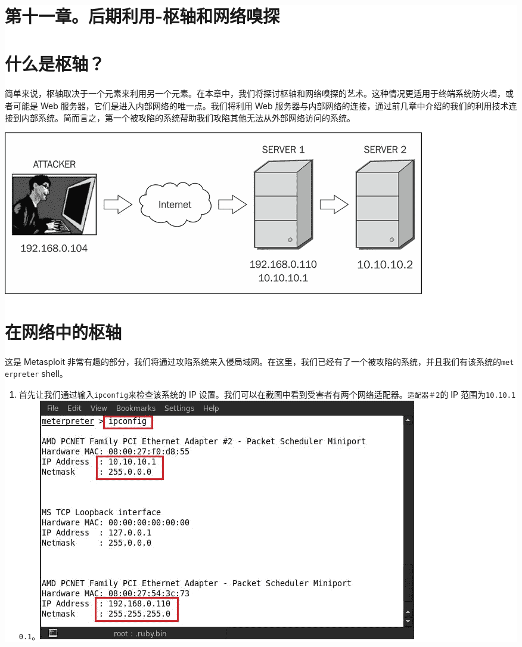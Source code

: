 # 第十一章。后期利用-枢轴和网络嗅探

# 什么是枢轴？

简单来说，枢轴取决于一个元素来利用另一个元素。在本章中，我们将探讨枢轴和网络嗅探的艺术。这种情况更适用于终端系统防火墙，或者可能是 Web 服务器，它们是进入内部网络的唯一点。我们将利用 Web 服务器与内部网络的连接，通过前几章中介绍的我们的利用技术连接到内部系统。简而言之，第一个被攻陷的系统帮助我们攻陷其他无法从外部网络访问的系统。

![什么是枢轴？](img/3589_11_01.jpg)

# 在网络中的枢轴

这是 Metasploit 非常有趣的部分，我们将通过攻陷系统来入侵局域网。在这里，我们已经有了一个被攻陷的系统，并且我们有该系统的`meterpreter` shell。

1.  首先让我们通过输入`ipconfig`来检查该系统的 IP 设置。我们可以在截图中看到受害者有两个网络适配器。`适配器＃2`的 IP 范围为`10.10.10.1`。![在网络中的枢轴](img/3589_11_02.jpg)
